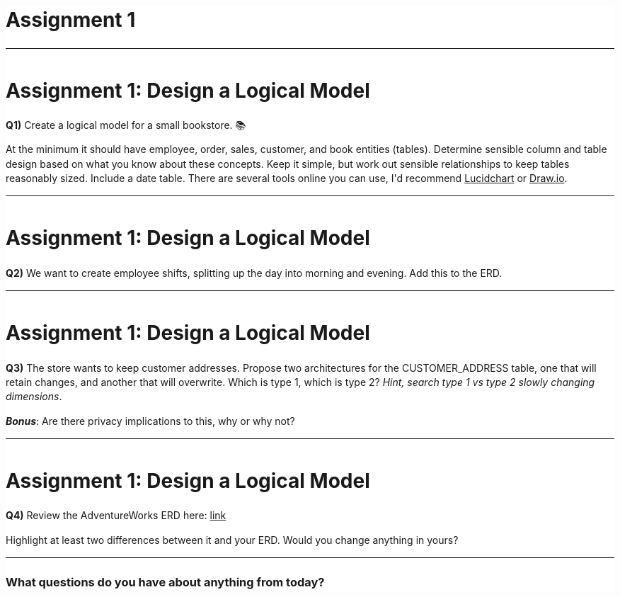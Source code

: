 
# Assignment 1

---

#  Assignment 1: Design a Logical Model

**Q1)** Create a logical model for a small bookstore. 📚

At the minimum it should have employee, order, sales, customer, and book entities (tables). Determine sensible column and table design based on what you know about these concepts. Keep it simple, but work out sensible relationships to keep tables reasonably sized. Include a date table. There are several tools online you can use, I'd recommend [Lucidchart](https://www.lucidchart.com/pages/) or [Draw.io](https://www.drawio.com/).

---

#  Assignment 1: Design a Logical Model

**Q2)** We want to create employee shifts, splitting up the day into morning and evening. Add this to the ERD.

---

#  Assignment 1: Design a Logical Model

**Q3)** The store wants to keep customer addresses. Propose two architectures for the CUSTOMER_ADDRESS table, one that will retain changes, and another that will overwrite. Which is type 1, which is type 2? *Hint, search type 1 vs type 2 slowly changing dimensions*. 

_**Bonus**_: Are there privacy implications to this, why or why not?

---

#  Assignment 1: Design a Logical Model

**Q4)** Review the AdventureWorks ERD here: [link](https://i.stack.imgur.com/LMu4W.gif)

Highlight at least two differences between it and your ERD. Would you change anything in yours?

---


### What questions do you have about anything from today?


